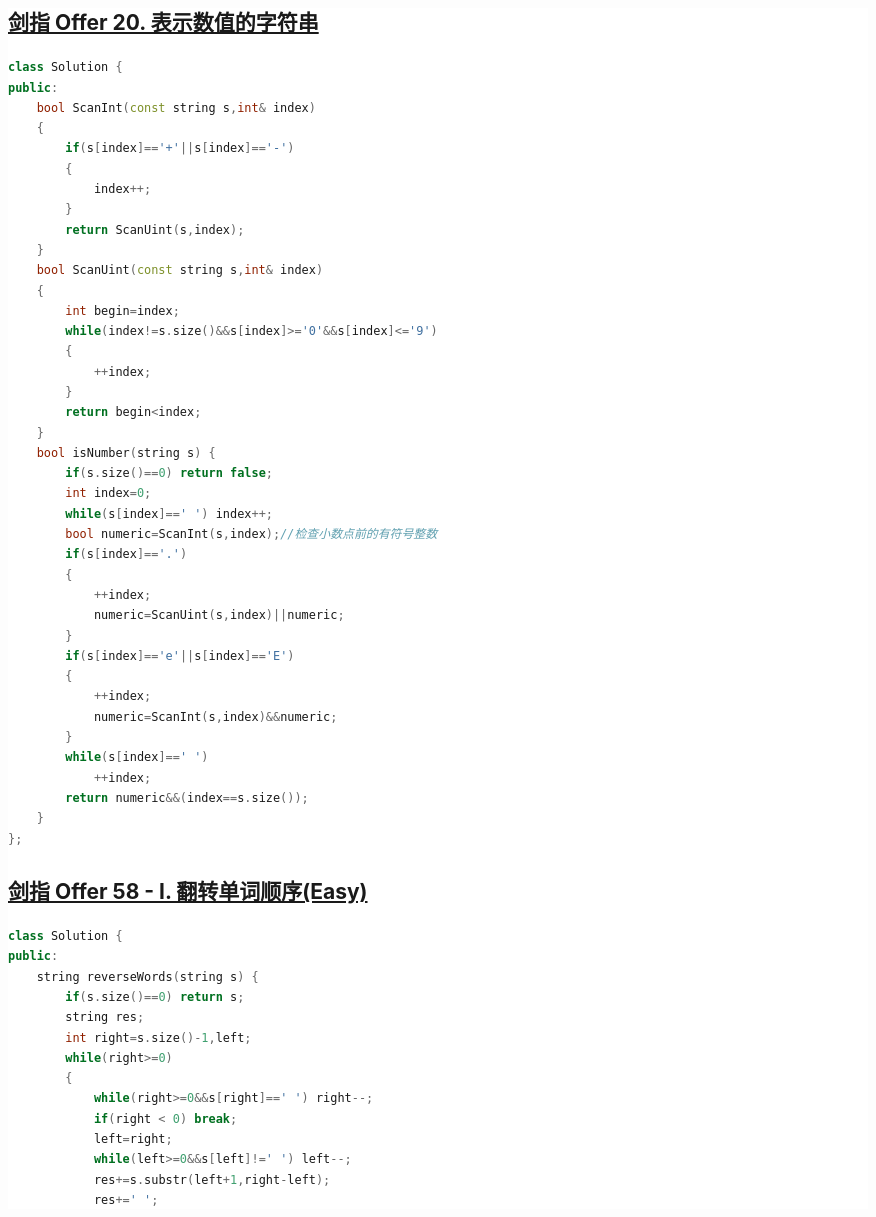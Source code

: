 ## [剑指 Offer 20. 表示数值的字符串](https://leetcode-cn.com/problems/biao-shi-shu-zhi-de-zi-fu-chuan-lcof/)

```c++
class Solution {
public:
    bool ScanInt(const string s,int& index)
    {
        if(s[index]=='+'||s[index]=='-')
        {
            index++;
        }
        return ScanUint(s,index);
    }
    bool ScanUint(const string s,int& index)
    {
        int begin=index;
        while(index!=s.size()&&s[index]>='0'&&s[index]<='9')
        {
            ++index;
        }
        return begin<index;
    }
    bool isNumber(string s) {
        if(s.size()==0) return false;
        int index=0;
        while(s[index]==' ') index++;
        bool numeric=ScanInt(s,index);//检查小数点前的有符号整数
        if(s[index]=='.')
        {
            ++index;
            numeric=ScanUint(s,index)||numeric;
        }
        if(s[index]=='e'||s[index]=='E')
        {
            ++index;
            numeric=ScanInt(s,index)&&numeric;
        }
        while(s[index]==' ')
            ++index;
        return numeric&&(index==s.size());
    }
};
```

## [剑指 Offer 58 - I. 翻转单词顺序(Easy)](https://leetcode-cn.com/problems/fan-zhuan-dan-ci-shun-xu-lcof/)

```c++
class Solution {
public:
    string reverseWords(string s) {
        if(s.size()==0) return s;
        string res;
        int right=s.size()-1,left;
        while(right>=0)
        {
            while(right>=0&&s[right]==' ') right--;
            if(right < 0) break;
            left=right;
            while(left>=0&&s[left]!=' ') left--;
            res+=s.substr(left+1,right-left);
            res+=' ';
```